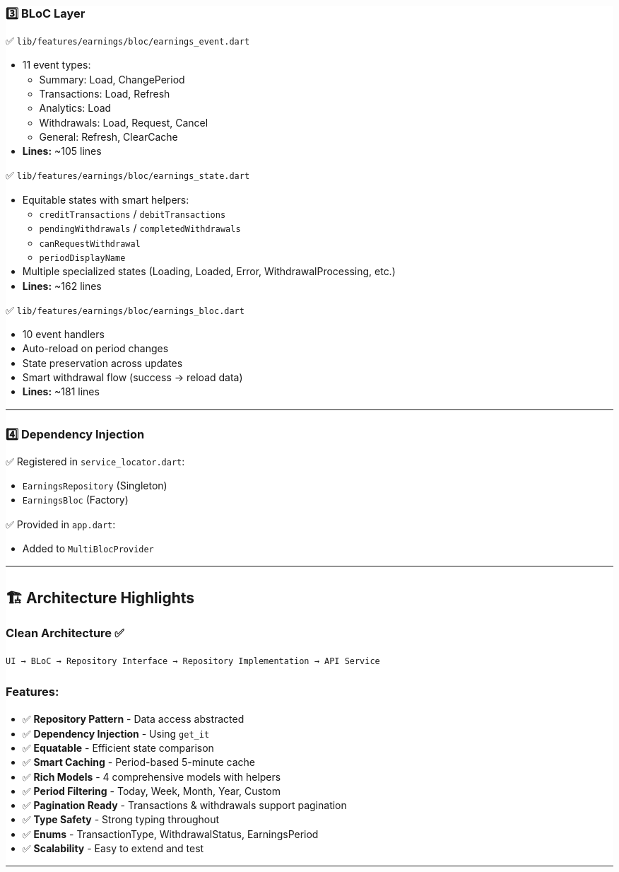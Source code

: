 
### 3️⃣ **BLoC Layer**
✅ `lib/features/earnings/bloc/earnings_event.dart`
- 11 event types:
  - Summary: Load, ChangePeriod
  - Transactions: Load, Refresh
  - Analytics: Load
  - Withdrawals: Load, Request, Cancel
  - General: Refresh, ClearCache
- **Lines:** ~105 lines

✅ `lib/features/earnings/bloc/earnings_state.dart`
- Equitable states with smart helpers:
  - `creditTransactions` / `debitTransactions`
  - `pendingWithdrawals` / `completedWithdrawals`
  - `canRequestWithdrawal`
  - `periodDisplayName`
- Multiple specialized states (Loading, Loaded, Error, WithdrawalProcessing, etc.)
- **Lines:** ~162 lines

✅ `lib/features/earnings/bloc/earnings_bloc.dart`
- 10 event handlers
- Auto-reload on period changes
- State preservation across updates
- Smart withdrawal flow (success → reload data)
- **Lines:** ~181 lines

---

### 4️⃣ **Dependency Injection**
✅ Registered in `service_locator.dart`:
- `EarningsRepository` (Singleton)
- `EarningsBloc` (Factory)

✅ Provided in `app.dart`:
- Added to `MultiBlocProvider`

---

## 🏗️ Architecture Highlights

### Clean Architecture ✅
```
UI → BLoC → Repository Interface → Repository Implementation → API Service
```

### Features:
- ✅ **Repository Pattern** - Data access abstracted
- ✅ **Dependency Injection** - Using `get_it`
- ✅ **Equatable** - Efficient state comparison
- ✅ **Smart Caching** - Period-based 5-minute cache
- ✅ **Rich Models** - 4 comprehensive models with helpers
- ✅ **Period Filtering** - Today, Week, Month, Year, Custom
- ✅ **Pagination Ready** - Transactions & withdrawals support pagination
- ✅ **Type Safety** - Strong typing throughout
- ✅ **Enums** - TransactionType, WithdrawalStatus, EarningsPeriod
- ✅ **Scalability** - Easy to extend and test

---